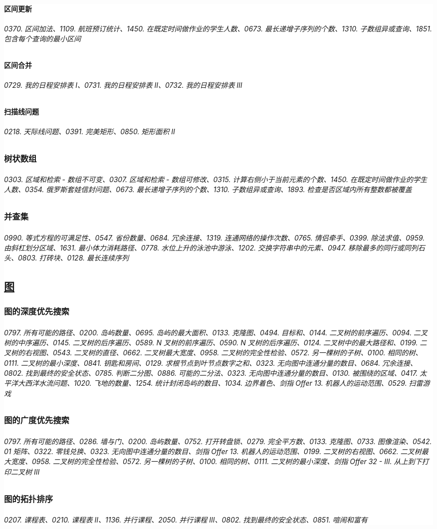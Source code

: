 #### 区间更新

###### 0370. 区间加法、1109. 航班预订统计、1450. 在既定时间做作业的学生人数、0673. 最长递增子序列的个数、1310. 子数组异或查询、1851. 包含每个查询的最小区间

#### 区间合并

###### 0729. 我的日程安排表 I、0731. 我的日程安排表 II、0732. 我的日程安排表 III

#### 扫描线问题

###### 0218. 天际线问题、0391. 完美矩形、0850. 矩形面积 II

### 树状数组

###### 0303. 区域和检索 - 数组不可变、0307. 区域和检索 - 数组可修改、0315. 计算右侧小于当前元素的个数、1450. 在既定时间做作业的学生人数、0354. 俄罗斯套娃信封问题、0673. 最长递增子序列的个数、1310. 子数组异或查询、1893. 检查是否区域内所有整数都被覆盖

### 并查集

###### 0990. 等式方程的可满足性、0547. 省份数量、0684. 冗余连接、1319. 连通网络的操作次数、0765. 情侣牵手、0399. 除法求值、0959. 由斜杠划分区域、1631. 最小体力消耗路径、0778. 水位上升的泳池中游泳、1202. 交换字符串中的元素、0947. 移除最多的同行或同列石头、0803. 打砖块、0128. 最长连续序列

## [图](ds/7_graph.md)

### 图的深度优先搜索

###### 0797. 所有可能的路径、0200. 岛屿数量、0695. 岛屿的最大面积、0133. 克隆图、0494. 目标和、0144. 二叉树的前序遍历、0094. 二叉树的中序遍历、0145. 二叉树的后序遍历、0589. N 叉树的前序遍历、0590. N 叉树的后序遍历、0124. 二叉树中的最大路径和、0199. 二叉树的右视图、0543. 二叉树的直径、0662. 二叉树最大宽度、0958. 二叉树的完全性检验、0572. 另一棵树的子树、0100. 相同的树、0111. 二叉树的最小深度、0841. 钥匙和房间、0129. 求根节点到叶节点数字之和、0323. 无向图中连通分量的数目、0684. 冗余连接、0802. 找到最终的安全状态、0785. 判断二分图、0886. 可能的二分法、0323. 无向图中连通分量的数目、0130. 被围绕的区域、0417. 太平洋大西洋水流问题、1020. 飞地的数量、1254. 统计封闭岛屿的数目、1034. 边界着色、剑指 Offer 13. 机器人的运动范围、0529. 扫雷游戏

### 图的广度优先搜索

###### 0797. 所有可能的路径、0286. 墙与门、0200. 岛屿数量、0752. 打开转盘锁、0279. 完全平方数、0133. 克隆图、0733. 图像渲染、0542. 01 矩阵、0322. 零钱兑换、0323. 无向图中连通分量的数目、剑指 Offer 13. 机器人的运动范围、0199. 二叉树的右视图、0662. 二叉树最大宽度、0958. 二叉树的完全性检验、0572. 另一棵树的子树、0100. 相同的树、0111. 二叉树的最小深度、剑指 Offer 32 - III. 从上到下打印二叉树 III

### 图的拓扑排序

###### 0207. 课程表、0210. 课程表 II、1136. 并行课程、2050. 并行课程 III、0802. 找到最终的安全状态、0851. 喧闹和富有
